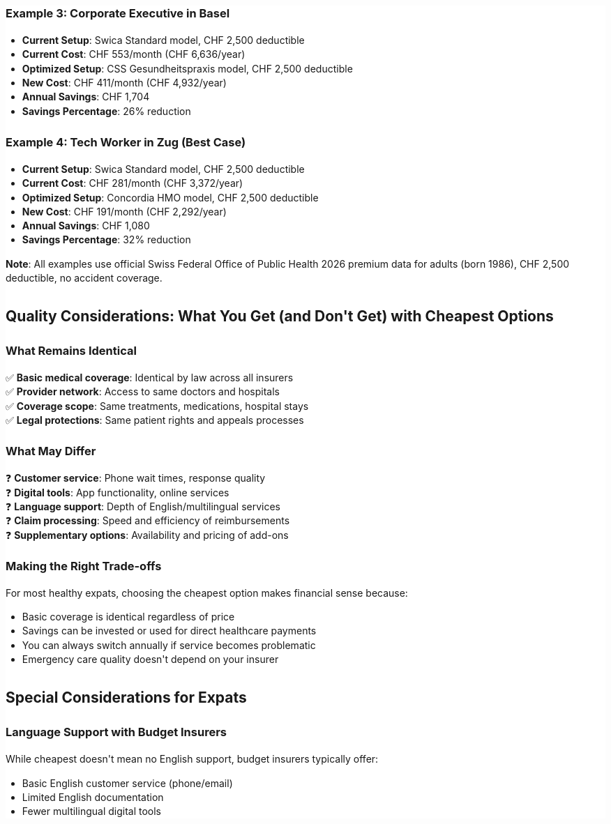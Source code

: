 ### Example 3: Corporate Executive in Basel
- **Current Setup**: Swica Standard model, CHF 2,500 deductible
- **Current Cost**: CHF 553/month (CHF 6,636/year)
- **Optimized Setup**: CSS Gesundheitspraxis model, CHF 2,500 deductible
- **New Cost**: CHF 411/month (CHF 4,932/year)
- **Annual Savings**: CHF 1,704
- **Savings Percentage**: 26% reduction

### Example 4: Tech Worker in Zug (Best Case)
- **Current Setup**: Swica Standard model, CHF 2,500 deductible
- **Current Cost**: CHF 281/month (CHF 3,372/year)
- **Optimized Setup**: Concordia HMO model, CHF 2,500 deductible
- **New Cost**: CHF 191/month (CHF 2,292/year)
- **Annual Savings**: CHF 1,080
- **Savings Percentage**: 32% reduction

**Note**: All examples use official Swiss Federal Office of Public Health 2026 premium data for adults (born 1986), CHF 2,500 deductible, no accident coverage.

## Quality Considerations: What You Get (and Don't Get) with Cheapest Options

### What Remains Identical
✅ **Basic medical coverage**: Identical by law across all insurers  
✅ **Provider network**: Access to same doctors and hospitals  
✅ **Coverage scope**: Same treatments, medications, hospital stays  
✅ **Legal protections**: Same patient rights and appeals processes  

### What May Differ
❓ **Customer service**: Phone wait times, response quality  
❓ **Digital tools**: App functionality, online services  
❓ **Language support**: Depth of English/multilingual services  
❓ **Claim processing**: Speed and efficiency of reimbursements  
❓ **Supplementary options**: Availability and pricing of add-ons  

### Making the Right Trade-offs
For most healthy expats, choosing the cheapest option makes financial sense because:
- Basic coverage is identical regardless of price
- Savings can be invested or used for direct healthcare payments
- You can always switch annually if service becomes problematic
- Emergency care quality doesn't depend on your insurer

## Special Considerations for Expats

### Language Support with Budget Insurers
While cheapest doesn't mean no English support, budget insurers typically offer:
- Basic English customer service (phone/email)
- Limited English documentation
- Fewer multilingual digital tools
